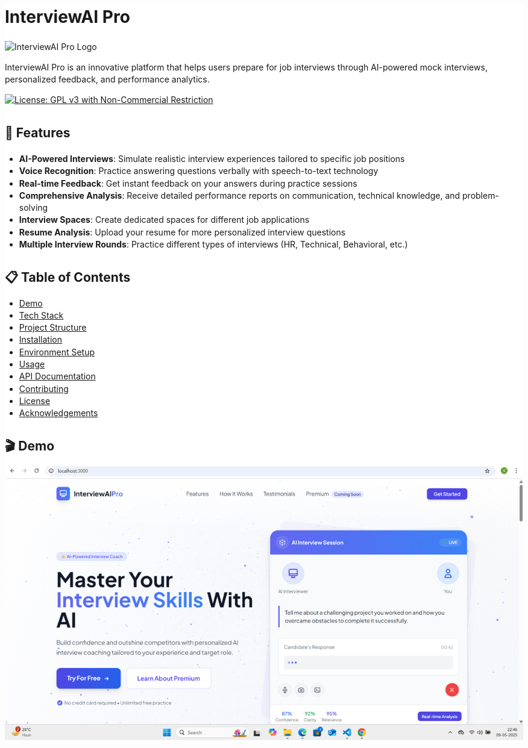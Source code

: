 # InterviewAI Pro

![InterviewAI Pro Logo](./client/public/logo192.png)

InterviewAI Pro is an innovative platform that helps users prepare for job interviews through AI-powered mock interviews, personalized feedback, and performance analytics.

[![License: GPL v3 with Non-Commercial Restriction](https://img.shields.io/badge/License-GPL%20v3%20Non--Commercial-blue.svg)](./LICENSE)

## 🌟 Features

- **AI-Powered Interviews**: Simulate realistic interview experiences tailored to specific job positions
- **Voice Recognition**: Practice answering questions verbally with speech-to-text technology
- **Real-time Feedback**: Get instant feedback on your answers during practice sessions
- **Comprehensive Analysis**: Receive detailed performance reports on communication, technical knowledge, and problem-solving
- **Interview Spaces**: Create dedicated spaces for different job applications
- **Resume Analysis**: Upload your resume for more personalized interview questions
- **Multiple Interview Rounds**: Practice different types of interviews (HR, Technical, Behavioral, etc.)

## 📋 Table of Contents

- [Demo](#demo)
- [Tech Stack](#tech-stack)
- [Project Structure](#project-structure)
- [Installation](#installation)
- [Environment Setup](#environment-setup)
- [Usage](#usage)
- [API Documentation](#api-documentation)
- [Contributing](#contributing)
- [License](#license)
- [Acknowledgements](#acknowledgements)

## 🎬 Demo

![InterviewAI Pro Homepage](./screenshots/1.png)